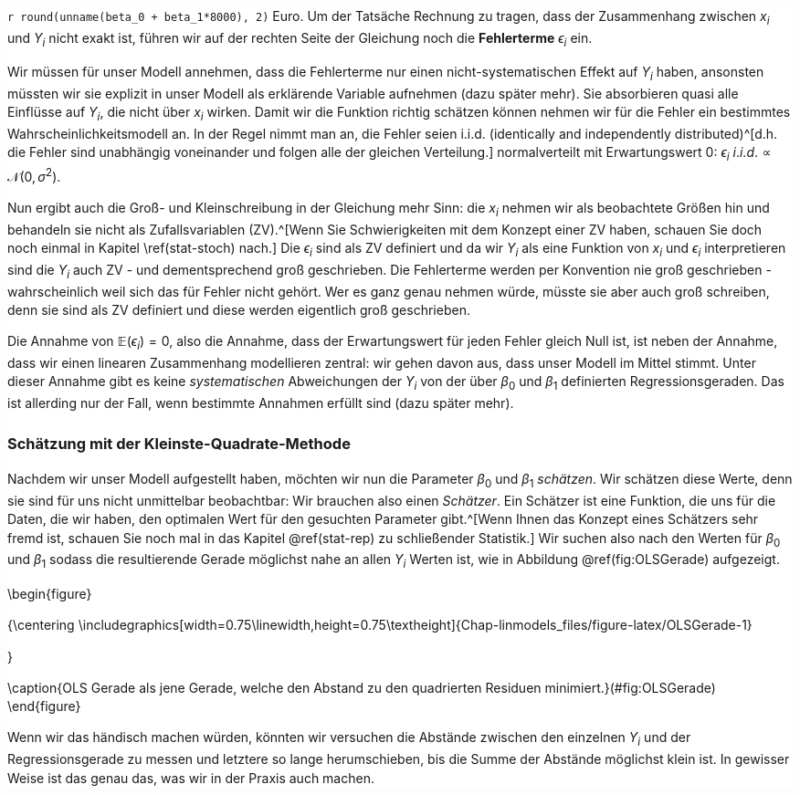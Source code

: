 ```r round(unname(beta_0 + beta_1*8000), 2)``` Euro.
Um der Tatsäche Rechnung zu tragen, dass der Zusammenhang zwischen $x_i$ und 
$Y_i$ nicht exakt ist, führen wir auf der rechten Seite der Gleichung noch die 
**Fehlerterme** $\epsilon_i$ ein.

Wir müssen für unser Modell annehmen, dass die Fehlerterme nur einen 
nicht-systematischen Effekt auf $Y_i$ haben, ansonsten müssten wir sie explizit 
in unser Modell als erklärende Variable aufnehmen (dazu später mehr).
Sie absorbieren quasi alle Einflüsse auf $Y_i$, die nicht über $x_i$ wirken. 
Damit wir die Funktion richtig schätzen können nehmen wir für die Fehler ein 
bestimmtes Wahrscheinlichkeitsmodell an. In der Regel nimmt man an, die Fehler
seien i.i.d. (identically and independently distributed)^[d.h. die Fehler sind 
unabhängig voneinander und folgen alle der gleichen Verteilung.] normalverteilt 
mit Erwartungswert 0: $\epsilon_i \ i.i.d. \propto \mathcal{N}(0, \sigma^2)$.

Nun ergibt auch die Groß- und Kleinschreibung in der Gleichung mehr Sinn: 
die $x_i$ nehmen wir als beobachtete Größen hin und behandeln sie nicht als 
Zufallsvariablen (ZV).^[Wenn Sie Schwierigkeiten mit dem Konzept einer ZV haben, 
schauen Sie doch noch einmal in Kapitel \ref(stat-stoch) nach.]
Die $\epsilon_i$ sind als ZV definiert und da wir $Y_i$ als eine Funktion von 
$x_i$ und $\epsilon_i$ interpretieren sind die $Y_i$ auch ZV - und 
dementsprechend groß geschrieben. Die Fehlerterme werden per Konvention nie 
groß geschrieben - wahrscheinlich weil sich das für Fehler nicht gehört. 
Wer es ganz genau nehmen würde, müsste sie aber auch groß schreiben, denn sie 
sind als ZV definiert und diese werden eigentlich groß geschrieben.

Die Annahme von $\mathbb{E}(\epsilon_i)=0$, also die Annahme, dass der 
Erwartungswert für jeden Fehler gleich Null ist, ist neben der Annahme, dass 
wir einen linearen Zusammenhang modellieren zentral: wir gehen davon aus, dass 
unser Modell im Mittel stimmt.
Unter dieser Annahme gibt es keine *systematischen* Abweichungen der $Y_i$ von
der über $\beta_0$ und $\beta_1$ definierten Regressionsgeraden.
Das ist allerding nur der Fall, wenn bestimmte Annahmen erfüllt sind (dazu 
später mehr).

### Schätzung mit der Kleinste-Quadrate-Methode

Nachdem wir unser Modell aufgestellt haben, möchten wir nun die Parameter 
$\beta_0$ und $\beta_1$ *schätzen*. 
Wir schätzen diese Werte, denn sie sind für uns nicht unmittelbar beobachtbar: 
Wir brauchen also einen *Schätzer*.
Ein Schätzer ist eine Funktion, die uns für die Daten, die
wir haben, den optimalen Wert für den gesuchten Parameter gibt.^[Wenn Ihnen das 
Konzept eines Schätzers sehr fremd ist, schauen Sie noch mal in das Kapitel 
\@ref(stat-rep) zu schließender Statistik.]
Wir suchen also nach den Werten für $\beta_0$ und $\beta_1$ sodass die 
resultierende Gerade möglichst nahe an allen $Y_i$ Werten ist, wie in Abbildung 
\@ref(fig:OLSGerade) aufgezeigt.

\begin{figure}

{\centering \includegraphics[width=0.75\linewidth,height=0.75\textheight]{Chap-linmodels_files/figure-latex/OLSGerade-1} 

}

\caption{OLS Gerade als jene Gerade, welche den Abstand zu den quadrierten Residuen minimiert.}(\#fig:OLSGerade)
\end{figure}

Wenn wir das händisch machen würden, könnten wir versuchen die Abstände zwischen 
den einzelnen $Y_i$ und der Regressionsgerade zu messen und letztere so lange 
herumschieben, bis die Summe der Abstände möglichst klein ist. 
In gewisser Weise ist das genau das, was wir in der Praxis auch machen. 
```